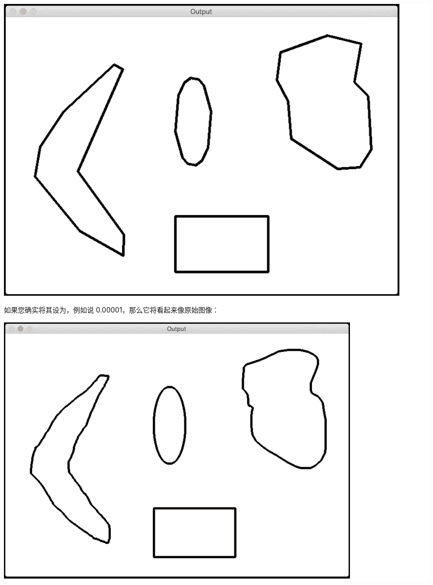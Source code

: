 ![Approximating a contour](img/B04554_08_05.jpg)

如果您确实将其设为，例如说 0.00001，那么它将看起来像原始图像：

![Approximating a contour](img/B04554_08_06.jpg)
